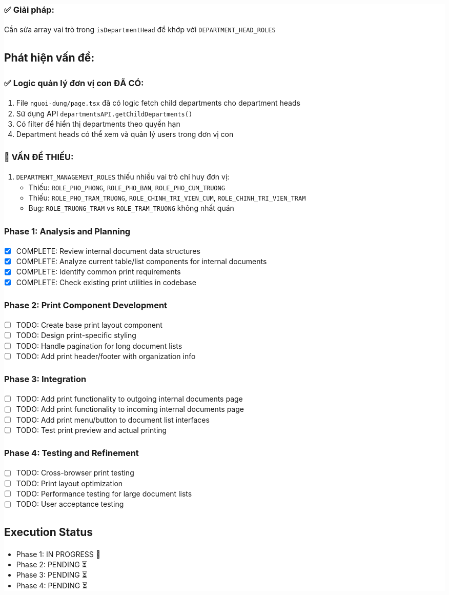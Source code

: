 ### ✅ Giải pháp: 
Cần sửa array vai trò trong `isDepartmentHead` để khớp với `DEPARTMENT_HEAD_ROLES`

## Phát hiện vấn đề:

### ✅ Logic quản lý đơn vị con ĐÃ CÓ:
1. File `nguoi-dung/page.tsx` đã có logic fetch child departments cho department heads
2. Sử dụng API `departmentsAPI.getChildDepartments()` 
3. Có filter để hiển thị departments theo quyền hạn
4. Department heads có thể xem và quản lý users trong đơn vị con

### 🚨 VẤN ĐỀ THIẾU:
1. `DEPARTMENT_MANAGEMENT_ROLES` thiếu nhiều vai trò chỉ huy đơn vị:
   - Thiếu: `ROLE_PHO_PHONG`, `ROLE_PHO_BAN`, `ROLE_PHO_CUM_TRUONG` 
   - Thiếu: `ROLE_PHO_TRAM_TRUONG`, `ROLE_CHINH_TRI_VIEN_CUM`, `ROLE_CHINH_TRI_VIEN_TRAM`
   - Bug: `ROLE_TRUONG_TRAM` vs `ROLE_TRAM_TRUONG` không nhất quán

### Phase 1: Analysis and Planning
- [x] COMPLETE: Review internal document data structures
- [x] COMPLETE: Analyze current table/list components for internal documents  
- [x] COMPLETE: Identify common print requirements
- [x] COMPLETE: Check existing print utilities in codebase

### Phase 2: Print Component Development
- [ ] TODO: Create base print layout component
- [ ] TODO: Design print-specific styling
- [ ] TODO: Handle pagination for long document lists
- [ ] TODO: Add print header/footer with organization info

### Phase 3: Integration
- [ ] TODO: Add print functionality to outgoing internal documents page
- [ ] TODO: Add print functionality to incoming internal documents page
- [ ] TODO: Add print menu/button to document list interfaces
- [ ] TODO: Test print preview and actual printing

### Phase 4: Testing and Refinement
- [ ] TODO: Cross-browser print testing
- [ ] TODO: Print layout optimization
- [ ] TODO: Performance testing for large document lists
- [ ] TODO: User acceptance testing

## Execution Status

- Phase 1: IN PROGRESS 🔄
- Phase 2: PENDING ⏳
- Phase 3: PENDING ⏳
- Phase 4: PENDING ⏳
